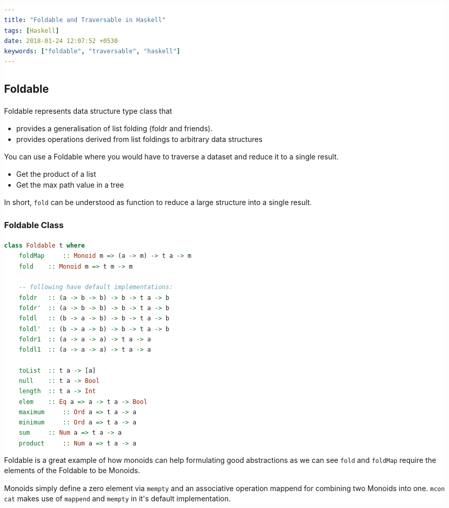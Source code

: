 ```yaml
---
title: "Foldable and Traversable in Haskell"
tags: [Haskell]
date: 2018-01-24 12:07:52 +0530
keywords: ["foldable", "traversable", "haskell"]
---
```


## Foldable

Foldable represents data structure type class that

* provides a generalisation of list folding (foldr and friends).
* provides operations derived from list foldings to arbitrary data structures

You can use a Foldable where you would have to traverse a dataset and reduce it to a single result.

* Get the product of a list
* Get the max path value in a tree

In short, `fold` can be understood as function to reduce a large structure into a single result.

### Foldable Class

```hs
class Foldable t where
    foldMap 	:: Monoid m => (a -> m) -> t a -> m
    fold 	:: Monoid m => t m -> m

    -- following have default implementations:
    foldr 	:: (a -> b -> b) -> b -> t a -> b
    foldr' 	:: (a -> b -> b) -> b -> t a -> b
    foldl 	:: (b -> a -> b) -> b -> t a -> b
    foldl' 	:: (b -> a -> b) -> b -> t a -> b
    foldr1 	:: (a -> a -> a) -> t a -> a
    foldl1 	:: (a -> a -> a) -> t a -> a

    toList 	:: t a -> [a]
    null 	:: t a -> Bool
    length 	:: t a -> Int
    elem 	:: Eq a => a -> t a -> Bool
    maximum 	:: Ord a => t a -> a
    minimum 	:: Ord a => t a -> a
    sum 	:: Num a => t a -> a
    product 	:: Num a => t a -> a
```

Foldable is a great example of how monoids can help formulating good abstractions as we can see `fold` and `foldMap` require the elements of the Foldable to be Monoids.

Monoids simply define a zero element via `mempty` and an associative operation mappend for combining two Monoids into one. `mconcat` makes use of `mappend` and `mempty` in it's default implementation.

